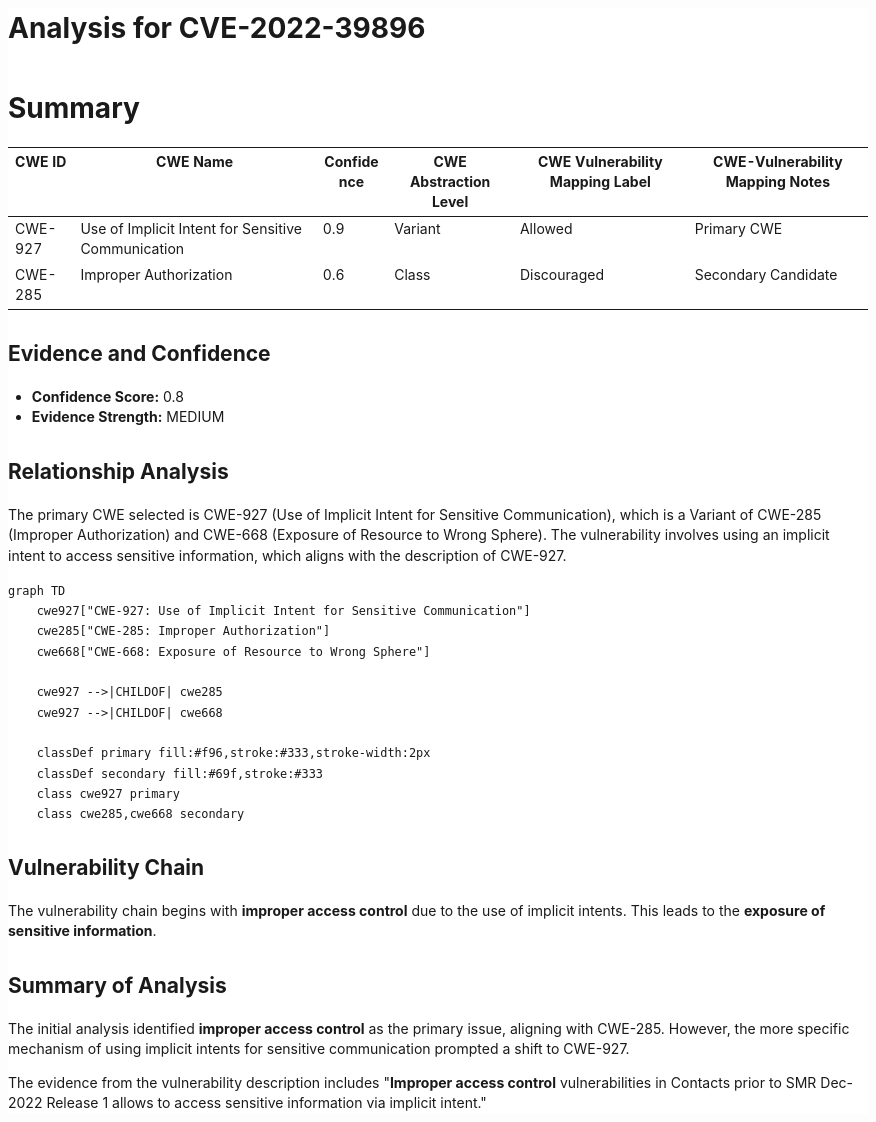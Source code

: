 # Analysis for CVE-2022-39896

# Summary
| CWE ID | CWE Name | Confidence | CWE Abstraction Level | CWE Vulnerability Mapping Label | CWE-Vulnerability Mapping Notes |
|---|---|---|---|---|---|
| CWE-927 | Use of Implicit Intent for Sensitive Communication | 0.9 | Variant | Allowed | Primary CWE |
| CWE-285 | Improper Authorization | 0.6 | Class | Discouraged | Secondary Candidate |

## Evidence and Confidence

*   **Confidence Score:** 0.8
*   **Evidence Strength:** MEDIUM

## Relationship Analysis
The primary CWE selected is CWE-927 (Use of Implicit Intent for Sensitive Communication), which is a Variant of CWE-285 (Improper Authorization) and CWE-668 (Exposure of Resource to Wrong Sphere). The vulnerability involves using an implicit intent to access sensitive information, which aligns with the description of CWE-927.

```mermaid
graph TD
    cwe927["CWE-927: Use of Implicit Intent for Sensitive Communication"]
    cwe285["CWE-285: Improper Authorization"]
    cwe668["CWE-668: Exposure of Resource to Wrong Sphere"]

    cwe927 -->|CHILDOF| cwe285
    cwe927 -->|CHILDOF| cwe668

    classDef primary fill:#f96,stroke:#333,stroke-width:2px
    classDef secondary fill:#69f,stroke:#333
    class cwe927 primary
    class cwe285,cwe668 secondary
```

## Vulnerability Chain
The vulnerability chain begins with **improper access control** due to the use of implicit intents. This leads to the **exposure of sensitive information**.

## Summary of Analysis
The initial analysis identified **improper access control** as the primary issue, aligning with CWE-285. However, the more specific mechanism of using implicit intents for sensitive communication prompted a shift to CWE-927.

The evidence from the vulnerability description includes "**Improper access control** vulnerabilities in Contacts prior to SMR Dec-2022 Release 1 allows to access sensitive information via implicit intent."

